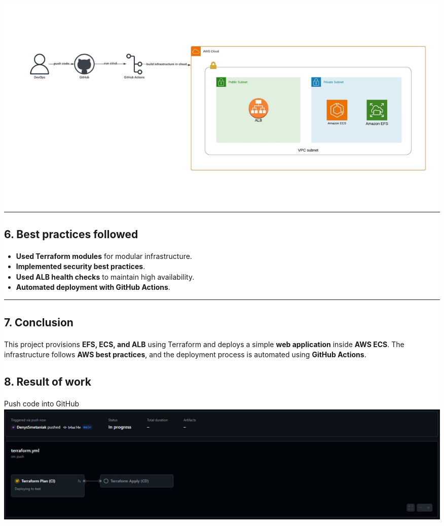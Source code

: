 ![Cloud diagram](./screen/Cloud_Infrastructure.jpeg)

---

## **6. Best practices followed**
- **Used Terraform modules** for modular infrastructure.
- **Implemented security best practices**.
- **Used ALB health checks** to maintain high availability.
- **Automated deployment with GitHub Actions**.

---

## **7. Conclusion**
This project provisions **EFS, ECS, and ALB** using Terraform and deploys a simple **web application** inside **AWS ECS**. The infrastructure follows **AWS best practices**, and the deployment process is automated using **GitHub Actions**.

## **8. Result of work**

Push code into GitHub
![Run Pipeline](./screen/run_pipeline.jpg)
